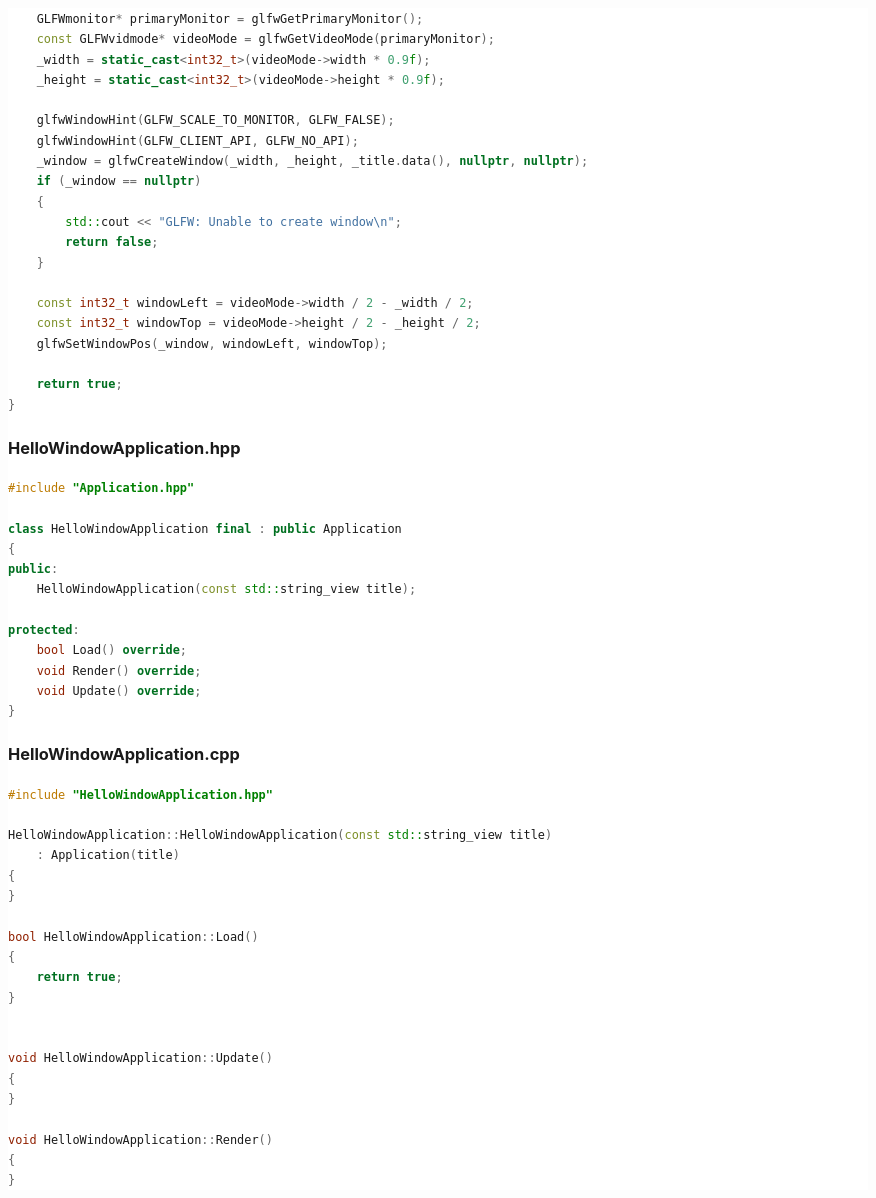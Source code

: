 ```cpp
    GLFWmonitor* primaryMonitor = glfwGetPrimaryMonitor();
    const GLFWvidmode* videoMode = glfwGetVideoMode(primaryMonitor);
    _width = static_cast<int32_t>(videoMode->width * 0.9f);
    _height = static_cast<int32_t>(videoMode->height * 0.9f);

    glfwWindowHint(GLFW_SCALE_TO_MONITOR, GLFW_FALSE);
    glfwWindowHint(GLFW_CLIENT_API, GLFW_NO_API);
    _window = glfwCreateWindow(_width, _height, _title.data(), nullptr, nullptr);
    if (_window == nullptr)
    {
        std::cout << "GLFW: Unable to create window\n";
        return false;
    }

    const int32_t windowLeft = videoMode->width / 2 - _width / 2;
    const int32_t windowTop = videoMode->height / 2 - _height / 2;
    glfwSetWindowPos(_window, windowLeft, windowTop);

    return true;
}
```

### HelloWindowApplication.hpp

```cpp
#include "Application.hpp"

class HelloWindowApplication final : public Application
{
public:
    HelloWindowApplication(const std::string_view title);

protected:
    bool Load() override;
    void Render() override;
    void Update() override;
}
```

### HelloWindowApplication.cpp

```cpp
#include "HelloWindowApplication.hpp"

HelloWindowApplication::HelloWindowApplication(const std::string_view title)
    : Application(title)
{
}

bool HelloWindowApplication::Load()
{
    return true;
}


void HelloWindowApplication::Update()
{
}

void HelloWindowApplication::Render()
{
}
```

